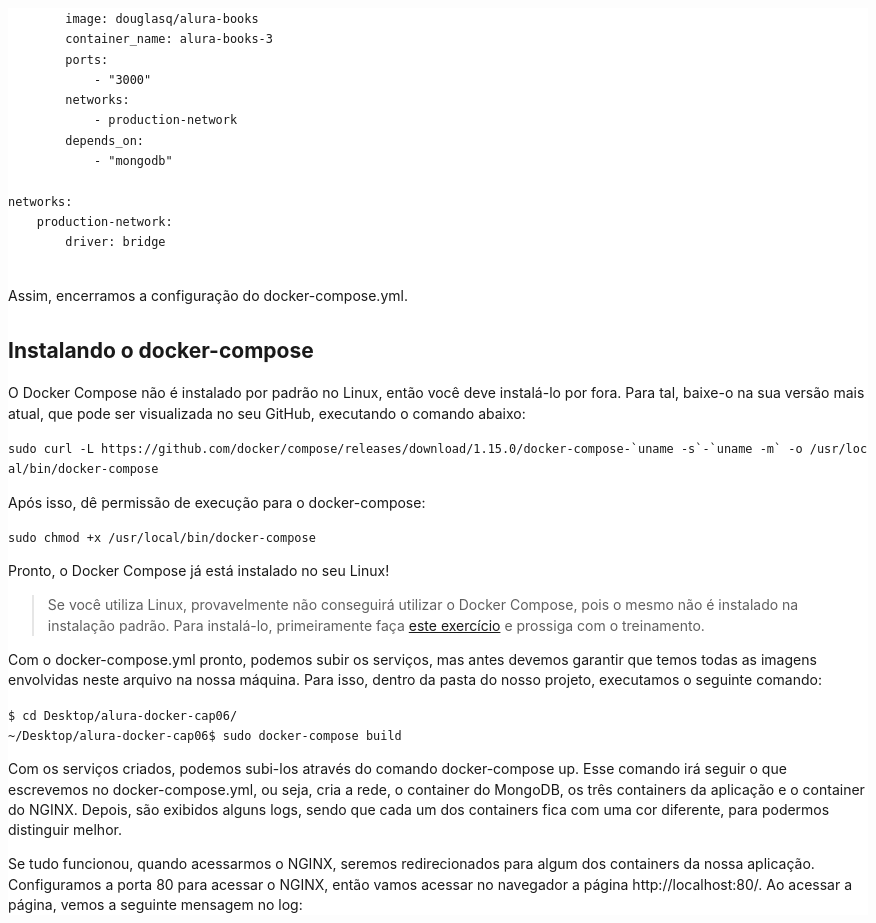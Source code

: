 ```
        image: douglasq/alura-books
        container_name: alura-books-3
        ports:
            - "3000"
        networks: 
            - production-network
        depends_on:
            - "mongodb"

networks: 
    production-network:
        driver: bridge
        
```

Assim, encerramos a configuração do docker-compose.yml.

## Instalando o docker-compose

O Docker Compose não é instalado por padrão no Linux, então você deve instalá-lo por fora. Para tal, baixe-o na sua versão mais atual, que pode ser visualizada no seu GitHub, executando o comando abaixo:

```
sudo curl -L https://github.com/docker/compose/releases/download/1.15.0/docker-compose-`uname -s`-`uname -m` -o /usr/local/bin/docker-compose
```

Após isso, dê permissão de execução para o docker-compose:

	sudo chmod +x /usr/local/bin/docker-compose
	
Pronto, o Docker Compose já está instalado no seu Linux!

> Se você utiliza Linux, provavelmente não conseguirá utilizar o Docker Compose, pois o mesmo não é instalado na instalação padrão. Para instalá-lo, primeiramente faça [este exercício](https://cursos.alura.com.br/course/docker-e-docker-compose/task/29559) e prossiga com o treinamento.

Com o docker-compose.yml pronto, podemos subir os serviços, mas antes devemos garantir que temos todas as imagens envolvidas neste arquivo na nossa máquina. Para isso, dentro da pasta do nosso projeto, executamos o seguinte comando:

```
$ cd Desktop/alura-docker-cap06/
~/Desktop/alura-docker-cap06$ sudo docker-compose build
```

Com os serviços criados, podemos subi-los através do comando docker-compose up. Esse comando irá seguir o que escrevemos no docker-compose.yml, ou seja, cria a rede, o container do MongoDB, os três containers da aplicação e o container do NGINX. Depois, são exibidos alguns logs, sendo que cada um dos containers fica com uma cor diferente, para podermos distinguir melhor.

Se tudo funcionou, quando acessarmos o NGINX, seremos redirecionados para algum dos containers da nossa aplicação. Configuramos a porta 80 para acessar o NGINX, então vamos acessar no navegador a página http://localhost:80/. Ao acessar a página, vemos a seguinte mensagem no log:
